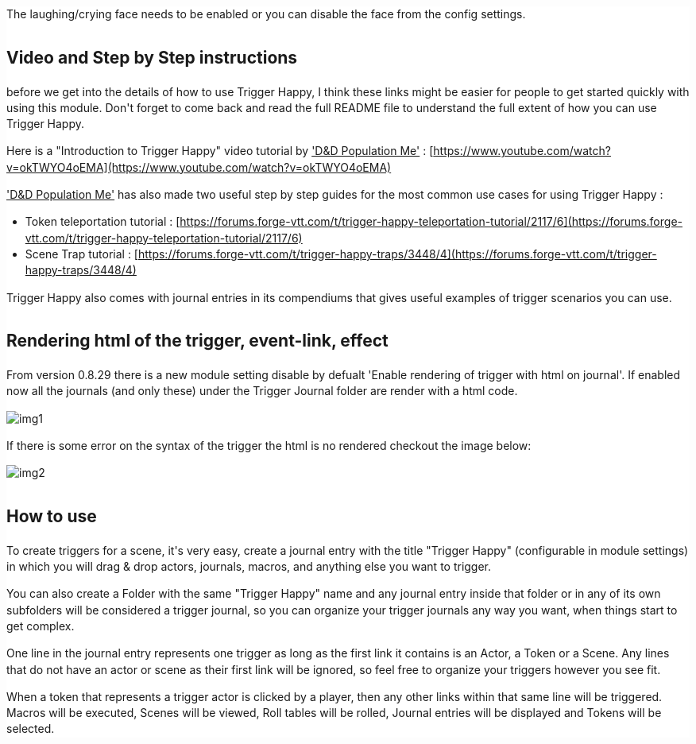 The laughing/crying face needs to be enabled or you can disable the face from the config settings.

## Video and Step by Step instructions

before we get into the details of how to use Trigger Happy, I think these links might be easier for people to get started quickly with using this module. Don't forget to come back and read the full README file to understand the full extent of how you can use Trigger Happy.

Here is a "Introduction to Trigger Happy" video tutorial by ['D&D Population Me'](https://patreon.com/dndpopulationme) : [https://www.youtube.com/watch?v=okTWYO4oEMA](https://www.youtube.com/watch?v=okTWYO4oEMA)

['D&D Population Me'](https://patreon.com/dndpopulationme) has also made two useful step by step guides for the most common use cases for using Trigger Happy :
- Token teleportation tutorial : [https://forums.forge-vtt.com/t/trigger-happy-teleportation-tutorial/2117/6](https://forums.forge-vtt.com/t/trigger-happy-teleportation-tutorial/2117/6)
- Scene Trap tutorial : [https://forums.forge-vtt.com/t/trigger-happy-traps/3448/4](https://forums.forge-vtt.com/t/trigger-happy-traps/3448/4)

Trigger Happy also comes with journal entries in its compendiums that gives useful examples of trigger scenarios you can use.

## Rendering html of the trigger, event-link, effect

From version 0.8.29 there is a new module setting disable by defualt  'Enable rendering of trigger with html on journal'.
If enabled now all the journals (and only these) under the Trigger Journal folder are render with a html code.

![img1](./wiki/th_html_right.png)

If there is some error on the syntax of the trigger the html is no rendered checkout the image below:

![img2](./wiki/th_html_wrong.png)

## How to use

To create triggers for a scene, it's very easy, create a journal entry with the title "Trigger Happy" (configurable in module settings) in which you will drag & drop actors, journals, macros, and anything else you want to trigger.

You can also create a Folder with the same "Trigger Happy" name and any journal entry inside that folder or in any of its own subfolders will be considered a trigger journal, so you can organize your trigger journals any way you want, when things start to get complex.

One line in the journal entry represents one trigger as long as the first link it contains is an Actor, a Token or a Scene. Any lines that do not have an actor or scene as their first link will be ignored, so feel free to organize your triggers however you see fit.

When a token that represents a trigger actor is clicked by a player, then any other links within that same line will be triggered. Macros will be executed, Scenes will be viewed, Roll tables will be rolled, Journal entries will be displayed and Tokens will be selected.
